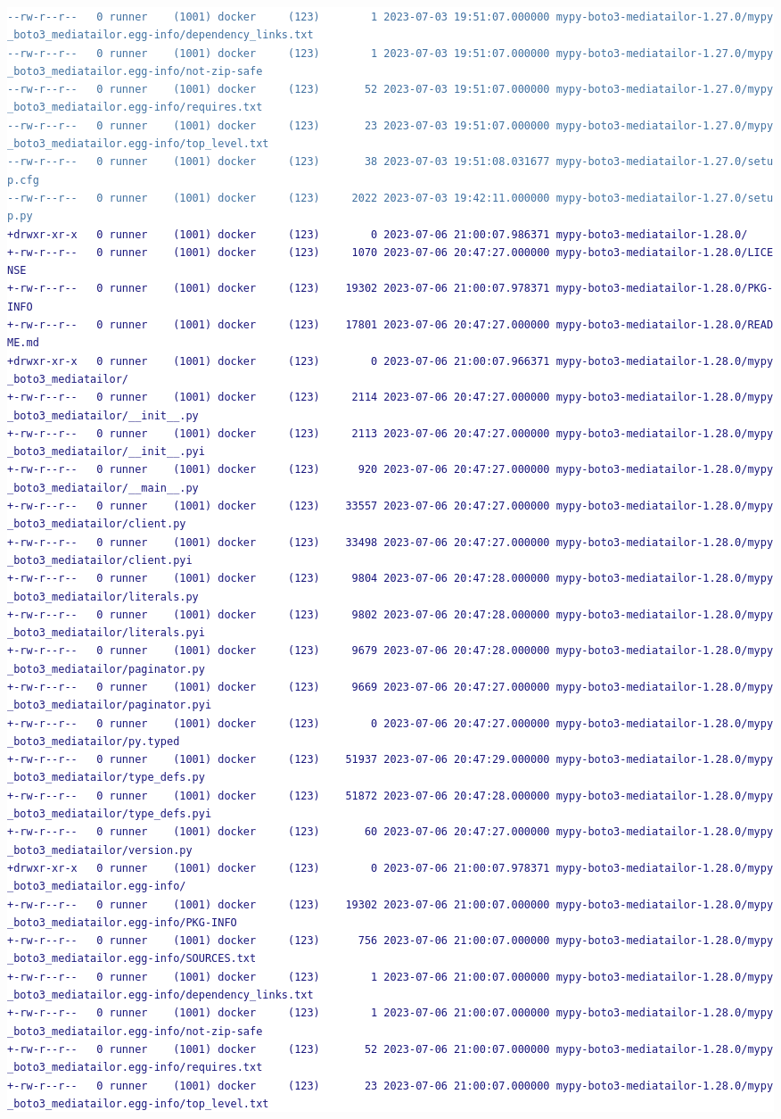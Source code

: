 ```diff
--rw-r--r--   0 runner    (1001) docker     (123)        1 2023-07-03 19:51:07.000000 mypy-boto3-mediatailor-1.27.0/mypy_boto3_mediatailor.egg-info/dependency_links.txt
--rw-r--r--   0 runner    (1001) docker     (123)        1 2023-07-03 19:51:07.000000 mypy-boto3-mediatailor-1.27.0/mypy_boto3_mediatailor.egg-info/not-zip-safe
--rw-r--r--   0 runner    (1001) docker     (123)       52 2023-07-03 19:51:07.000000 mypy-boto3-mediatailor-1.27.0/mypy_boto3_mediatailor.egg-info/requires.txt
--rw-r--r--   0 runner    (1001) docker     (123)       23 2023-07-03 19:51:07.000000 mypy-boto3-mediatailor-1.27.0/mypy_boto3_mediatailor.egg-info/top_level.txt
--rw-r--r--   0 runner    (1001) docker     (123)       38 2023-07-03 19:51:08.031677 mypy-boto3-mediatailor-1.27.0/setup.cfg
--rw-r--r--   0 runner    (1001) docker     (123)     2022 2023-07-03 19:42:11.000000 mypy-boto3-mediatailor-1.27.0/setup.py
+drwxr-xr-x   0 runner    (1001) docker     (123)        0 2023-07-06 21:00:07.986371 mypy-boto3-mediatailor-1.28.0/
+-rw-r--r--   0 runner    (1001) docker     (123)     1070 2023-07-06 20:47:27.000000 mypy-boto3-mediatailor-1.28.0/LICENSE
+-rw-r--r--   0 runner    (1001) docker     (123)    19302 2023-07-06 21:00:07.978371 mypy-boto3-mediatailor-1.28.0/PKG-INFO
+-rw-r--r--   0 runner    (1001) docker     (123)    17801 2023-07-06 20:47:27.000000 mypy-boto3-mediatailor-1.28.0/README.md
+drwxr-xr-x   0 runner    (1001) docker     (123)        0 2023-07-06 21:00:07.966371 mypy-boto3-mediatailor-1.28.0/mypy_boto3_mediatailor/
+-rw-r--r--   0 runner    (1001) docker     (123)     2114 2023-07-06 20:47:27.000000 mypy-boto3-mediatailor-1.28.0/mypy_boto3_mediatailor/__init__.py
+-rw-r--r--   0 runner    (1001) docker     (123)     2113 2023-07-06 20:47:27.000000 mypy-boto3-mediatailor-1.28.0/mypy_boto3_mediatailor/__init__.pyi
+-rw-r--r--   0 runner    (1001) docker     (123)      920 2023-07-06 20:47:27.000000 mypy-boto3-mediatailor-1.28.0/mypy_boto3_mediatailor/__main__.py
+-rw-r--r--   0 runner    (1001) docker     (123)    33557 2023-07-06 20:47:27.000000 mypy-boto3-mediatailor-1.28.0/mypy_boto3_mediatailor/client.py
+-rw-r--r--   0 runner    (1001) docker     (123)    33498 2023-07-06 20:47:27.000000 mypy-boto3-mediatailor-1.28.0/mypy_boto3_mediatailor/client.pyi
+-rw-r--r--   0 runner    (1001) docker     (123)     9804 2023-07-06 20:47:28.000000 mypy-boto3-mediatailor-1.28.0/mypy_boto3_mediatailor/literals.py
+-rw-r--r--   0 runner    (1001) docker     (123)     9802 2023-07-06 20:47:28.000000 mypy-boto3-mediatailor-1.28.0/mypy_boto3_mediatailor/literals.pyi
+-rw-r--r--   0 runner    (1001) docker     (123)     9679 2023-07-06 20:47:28.000000 mypy-boto3-mediatailor-1.28.0/mypy_boto3_mediatailor/paginator.py
+-rw-r--r--   0 runner    (1001) docker     (123)     9669 2023-07-06 20:47:27.000000 mypy-boto3-mediatailor-1.28.0/mypy_boto3_mediatailor/paginator.pyi
+-rw-r--r--   0 runner    (1001) docker     (123)        0 2023-07-06 20:47:27.000000 mypy-boto3-mediatailor-1.28.0/mypy_boto3_mediatailor/py.typed
+-rw-r--r--   0 runner    (1001) docker     (123)    51937 2023-07-06 20:47:29.000000 mypy-boto3-mediatailor-1.28.0/mypy_boto3_mediatailor/type_defs.py
+-rw-r--r--   0 runner    (1001) docker     (123)    51872 2023-07-06 20:47:28.000000 mypy-boto3-mediatailor-1.28.0/mypy_boto3_mediatailor/type_defs.pyi
+-rw-r--r--   0 runner    (1001) docker     (123)       60 2023-07-06 20:47:27.000000 mypy-boto3-mediatailor-1.28.0/mypy_boto3_mediatailor/version.py
+drwxr-xr-x   0 runner    (1001) docker     (123)        0 2023-07-06 21:00:07.978371 mypy-boto3-mediatailor-1.28.0/mypy_boto3_mediatailor.egg-info/
+-rw-r--r--   0 runner    (1001) docker     (123)    19302 2023-07-06 21:00:07.000000 mypy-boto3-mediatailor-1.28.0/mypy_boto3_mediatailor.egg-info/PKG-INFO
+-rw-r--r--   0 runner    (1001) docker     (123)      756 2023-07-06 21:00:07.000000 mypy-boto3-mediatailor-1.28.0/mypy_boto3_mediatailor.egg-info/SOURCES.txt
+-rw-r--r--   0 runner    (1001) docker     (123)        1 2023-07-06 21:00:07.000000 mypy-boto3-mediatailor-1.28.0/mypy_boto3_mediatailor.egg-info/dependency_links.txt
+-rw-r--r--   0 runner    (1001) docker     (123)        1 2023-07-06 21:00:07.000000 mypy-boto3-mediatailor-1.28.0/mypy_boto3_mediatailor.egg-info/not-zip-safe
+-rw-r--r--   0 runner    (1001) docker     (123)       52 2023-07-06 21:00:07.000000 mypy-boto3-mediatailor-1.28.0/mypy_boto3_mediatailor.egg-info/requires.txt
+-rw-r--r--   0 runner    (1001) docker     (123)       23 2023-07-06 21:00:07.000000 mypy-boto3-mediatailor-1.28.0/mypy_boto3_mediatailor.egg-info/top_level.txt
```